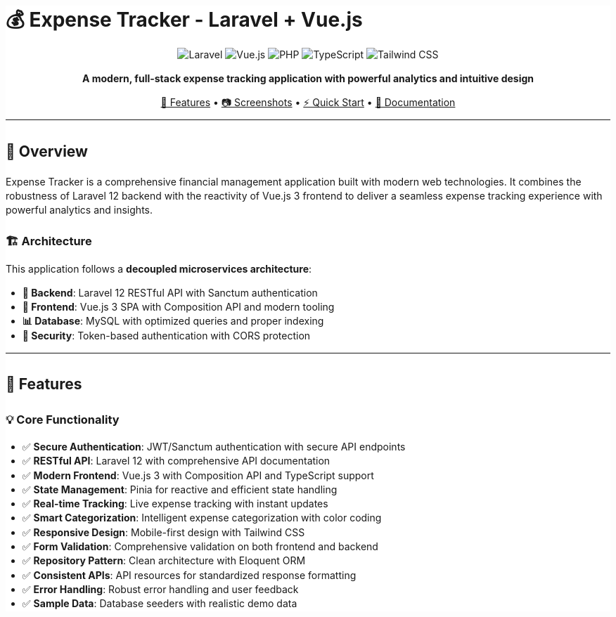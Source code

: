 # 💰 Expense Tracker - Laravel + Vue.js

<div align="center">

![Laravel](https://img.shields.io/badge/Laravel-v12.0-FF2D20?style=for-the-badge&logo=laravel&logoColor=white)
![Vue.js](https://img.shields.io/badge/Vue.js-v3.0-4FC08D?style=for-the-badge&logo=vue.js&logoColor=white)
![PHP](https://img.shields.io/badge/PHP-v8.2+-777BB4?style=for-the-badge&logo=php&logoColor=white)
![TypeScript](https://img.shields.io/badge/TypeScript-007ACC?style=for-the-badge&logo=typescript&logoColor=white)
![Tailwind CSS](https://img.shields.io/badge/Tailwind_CSS-38B2AC?style=for-the-badge&logo=tailwind-css&logoColor=white)

**A modern, full-stack expense tracking application with powerful analytics and intuitive design**

[🚀 Features](#-features) • [📷 Screenshots](#-screenshots) • [⚡ Quick Start](#-quick-start) • [📖 Documentation](#-api-documentation)

</div>

---

## 🌟 Overview

Expense Tracker is a comprehensive financial management application built with modern web technologies. It combines the robustness of Laravel 12 backend with the reactivity of Vue.js 3 frontend to deliver a seamless expense tracking experience with powerful analytics and insights.

### 🏗️ Architecture

This application follows a **decoupled microservices architecture**:

- **🔧 Backend**: Laravel 12 RESTful API with Sanctum authentication
- **🎨 Frontend**: Vue.js 3 SPA with Composition API and modern tooling
- **📊 Database**: MySQL with optimized queries and proper indexing
- **🔐 Security**: Token-based authentication with CORS protection

---

## 🚀 Features

### 💡 Core Functionality
- ✅ **Secure Authentication**: JWT/Sanctum authentication with secure API endpoints
- ✅ **RESTful API**: Laravel 12 with comprehensive API documentation
- ✅ **Modern Frontend**: Vue.js 3 with Composition API and TypeScript support
- ✅ **State Management**: Pinia for reactive and efficient state handling
- ✅ **Real-time Tracking**: Live expense tracking with instant updates
- ✅ **Smart Categorization**: Intelligent expense categorization with color coding
- ✅ **Responsive Design**: Mobile-first design with Tailwind CSS
- ✅ **Form Validation**: Comprehensive validation on both frontend and backend
- ✅ **Repository Pattern**: Clean architecture with Eloquent ORM
- ✅ **Consistent APIs**: API resources for standardized response formatting
- ✅ **Error Handling**: Robust error handling and user feedback
- ✅ **Sample Data**: Database seeders with realistic demo data
